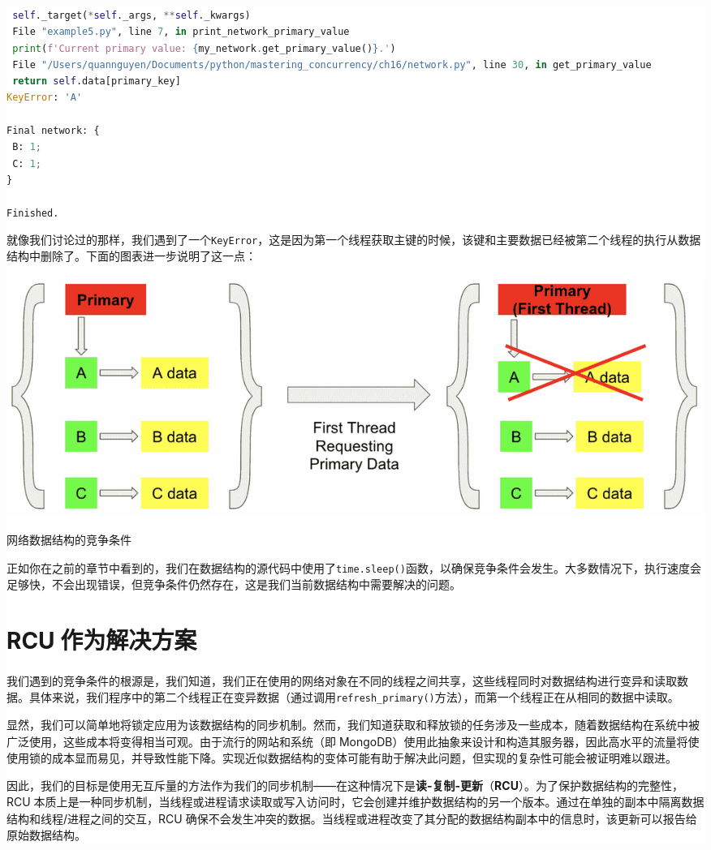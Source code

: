 ```py
 self._target(*self._args, **self._kwargs)
 File "example5.py", line 7, in print_network_primary_value
 print(f'Current primary value: {my_network.get_primary_value()}.')
 File "/Users/quannguyen/Documents/python/mastering_concurrency/ch16/network.py", line 30, in get_primary_value
 return self.data[primary_key]
KeyError: 'A'

Final network: {
 B: 1;
 C: 1;
}

Finished.
```

就像我们讨论过的那样，我们遇到了一个`KeyError`，这是因为第一个线程获取主键的时候，该键和主要数据已经被第二个线程的执行从数据结构中删除了。下面的图表进一步说明了这一点：

![](img/f7229d9b-ab3e-4217-bd3b-0b9a75781c70.png)

网络数据结构的竞争条件

正如你在之前的章节中看到的，我们在数据结构的源代码中使用了`time.sleep()`函数，以确保竞争条件会发生。大多数情况下，执行速度会足够快，不会出现错误，但竞争条件仍然存在，这是我们当前数据结构中需要解决的问题。

# RCU 作为解决方案

我们遇到的竞争条件的根源是，我们知道，我们正在使用的网络对象在不同的线程之间共享，这些线程同时对数据结构进行变异和读取数据。具体来说，我们程序中的第二个线程正在变异数据（通过调用`refresh_primary()`方法），而第一个线程正在从相同的数据中读取。

显然，我们可以简单地将锁定应用为该数据结构的同步机制。然而，我们知道获取和释放锁的任务涉及一些成本，随着数据结构在系统中被广泛使用，这些成本将变得相当可观。由于流行的网站和系统（即 MongoDB）使用此抽象来设计和构造其服务器，因此高水平的流量将使使用锁的成本显而易见，并导致性能下降。实现近似数据结构的变体可能有助于解决此问题，但实现的复杂性可能会被证明难以跟进。

因此，我们的目标是使用无互斥量的方法作为我们的同步机制——在这种情况下是**读-复制-更新**（**RCU**）。为了保护数据结构的完整性，RCU 本质上是一种同步机制，当线程或进程请求读取或写入访问时，它会创建并维护数据结构的另一个版本。通过在单独的副本中隔离数据结构和线程/进程之间的交互，RCU 确保不会发生冲突的数据。当线程或进程改变了其分配的数据结构副本中的信息时，该更新可以报告给原始数据结构。
